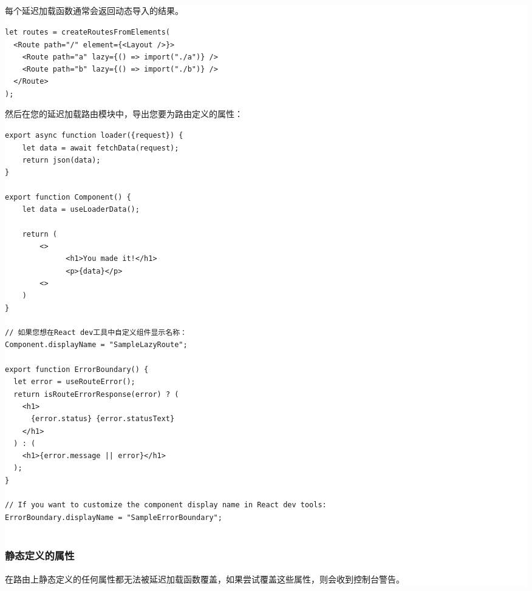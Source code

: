 每个延迟加载函数通常会返回动态导入的结果。 

````react
let routes = createRoutesFromElements(
  <Route path="/" element={<Layout />}>
    <Route path="a" lazy={() => import("./a")} />
    <Route path="b" lazy={() => import("./b")} />
  </Route>
);
````

然后在您的延迟加载路由模块中，导出您要为路由定义的属性： 

````react
export async function loader({request}) {
    let data = await fetchData(request);
    return json(data);
} 

export function Component() {
    let data = useLoaderData();
    
    return (
    	<>
              <h1>You made it!</h1>
              <p>{data}</p>
        <>
    )
}

// 如果您想在React dev工具中自定义组件显示名称：
Component.displayName = "SampleLazyRoute";

export function ErrorBoundary() {
  let error = useRouteError();
  return isRouteErrorResponse(error) ? (
    <h1>
      {error.status} {error.statusText}
    </h1>
  ) : (
    <h1>{error.message || error}</h1>
  );
}

// If you want to customize the component display name in React dev tools:
ErrorBoundary.displayName = "SampleErrorBoundary";


````

### 静态定义的属性

在路由上静态定义的任何属性都无法被延迟加载函数覆盖，如果尝试覆盖这些属性，则会收到控制台警告。
